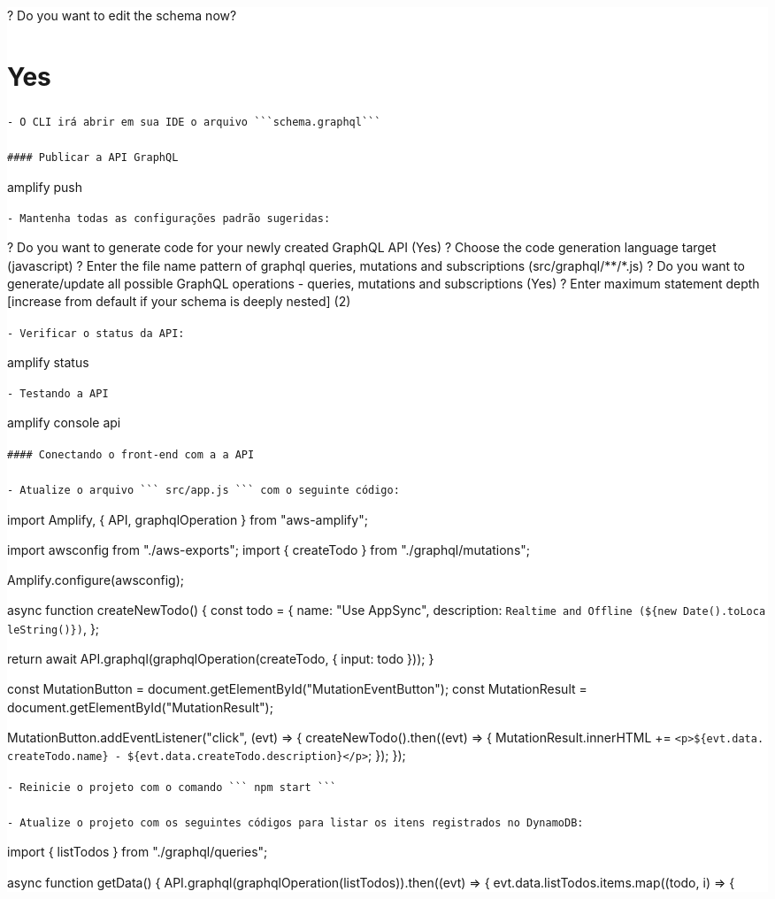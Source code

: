 ? Do you want to edit the schema now?
# Yes
```
- O CLI irá abrir em sua IDE o arquivo ```schema.graphql```

#### Publicar a API GraphQL

```
amplify push
```
- Mantenha todas as configurações padrão sugeridas:
```
? Do you want to generate code for your newly created GraphQL API (Yes)
? Choose the code generation language target (javascript)
? Enter the file name pattern of graphql queries, mutations and subscriptions (src/graphql/**/*.js)
? Do you want to generate/update all possible GraphQL operations - queries, mutations and subscriptions (Yes)
? Enter maximum statement depth [increase from default if your schema is deeply nested] (2)
```
- Verificar o status da API:
```
amplify status
```
- Testando a API
```
amplify console api
```
#### Conectando o front-end com a a API

- Atualize o arquivo ``` src/app.js ``` com o seguinte código:
```
import Amplify, { API, graphqlOperation } from "aws-amplify";

import awsconfig from "./aws-exports";
import { createTodo } from "./graphql/mutations";

Amplify.configure(awsconfig);

async function createNewTodo() {
  const todo = {
    name: "Use AppSync",
    description: `Realtime and Offline (${new Date().toLocaleString()})`,
  };

  return await API.graphql(graphqlOperation(createTodo, { input: todo }));
}

const MutationButton = document.getElementById("MutationEventButton");
const MutationResult = document.getElementById("MutationResult");

MutationButton.addEventListener("click", (evt) => {
  createNewTodo().then((evt) => {
    MutationResult.innerHTML += `<p>${evt.data.createTodo.name} - ${evt.data.createTodo.description}</p>`;
  });
});
```
- Reinicie o projeto com o comando ``` npm start ```

- Atualize o projeto com os seguintes códigos para listar os itens registrados no DynamoDB:
```
import { listTodos } from "./graphql/queries";
```
```
async function getData() {
      API.graphql(graphqlOperation(listTodos)).then((evt) => {
        evt.data.listTodos.items.map((todo, i) => {